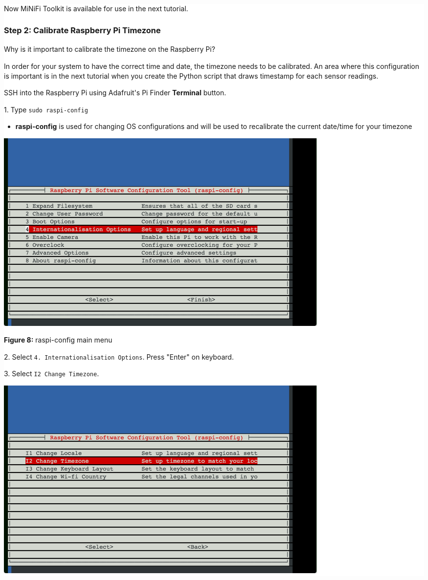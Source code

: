Now MiNiFi Toolkit is available for use in the next tutorial.

### Step 2: Calibrate Raspberry Pi Timezone

Why is it important to calibrate the timezone on the Raspberry Pi?

In order for your system to have the correct time and date, the timezone needs to be calibrated. An area where this configuration is important is in the next tutorial when you create the Python script that draws timestamp for each sensor readings.

SSH into the Raspberry Pi using Adafruit's Pi Finder **Terminal** button.

1\. Type `sudo raspi-config`

- **raspi-config** is used for changing OS configurations and will be used to recalibrate the current date/time for your timezone

![raspi_config_menu](assets/tutorial2/raspi_config_menu.png)

**Figure 8:** raspi-config main menu

2\. Select `4. Internationalisation Options`. Press "Enter" on keyboard.

3\. Select `I2 Change Timezone`.

![change_timezone](assets/tutorial2/change_timezone.png)
